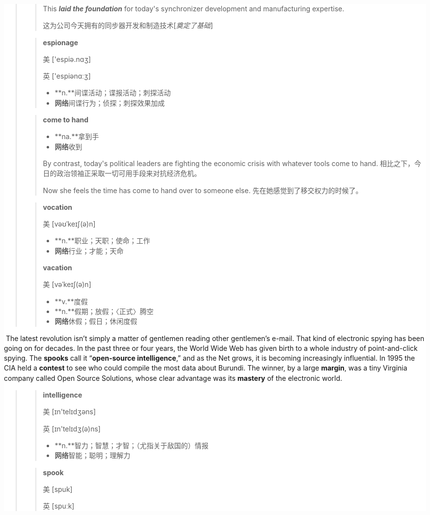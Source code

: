 > > This ***laid the foundation*** for today's synchronizer development and manufacturing expertise.
> >
> > 这为公司今天拥有的同步器开发和制造技术[*奠定了基础*]
>
> > **espionage**
> >
> > 美 ['espiə.nɑʒ]
> >
> > 英 ['espiənɑːʒ]
> >
> > - **n.**间谍活动；谍报活动；刺探活动
> > - **网络**间谍行为；侦探；刺探效果加成
>
> > **come to hand**
> >
> > - **na.**拿到手
> > - **网络**收到
> >
> > By contrast, today's political leaders are fighting the economic crisis with whatever tools come to hand.
> > 相比之下，今日的政治领袖正采取一切可用手段来对抗经济危机。
> >
> > Now she feels the time has come to hand over to someone else.
> > 先在她感觉到了移交权力的时候了。
>
> > **vocation**
> >
> > 美 [vəʊˈkeɪʃ(ə)n]
> >
> > - **n.**职业；天职；使命；工作
> > - **网络**行业；才能；天命
> >
> > **vacation**
> >
> > 美 [vəˈkeɪʃ(ə)n]
> >
> > - **v.**度假
> > - **n.**假期；放假；〈正式〉腾空
> > - **网络**休假；假日；休闲度假

​	The latest revolution isn’t simply a matter of gentlemen reading other gentlemen’s e-mail. That kind of electronic spying has been going on for decades. In the past three or four years, the World Wide Web has given birth to a whole industry of point-and-click spying. The **spooks** call it “**open-source intelligence**,” and as the Net grows, it is becoming increasingly influential. In 1995 the CIA held a **contest** to see who could compile the most data about Burundi. The winner, by a large **margin**, was a tiny Virginia company called Open Source Solutions, whose clear advantage was its **mastery** of the electronic world.

> > **intelligence**
> >
> > 美 [ɪn'telɪdʒəns]
> >
> > 英 [ɪn'telɪdʒ(ə)ns]
> >
> > - **n.**智力；智慧；才智；（尤指关于敌国的）情报
> > - **网络**智能；聪明；理解力
>
> > **spook**
> >
> > 美 [spuk]
> >
> > 英 [spuːk]
> >
